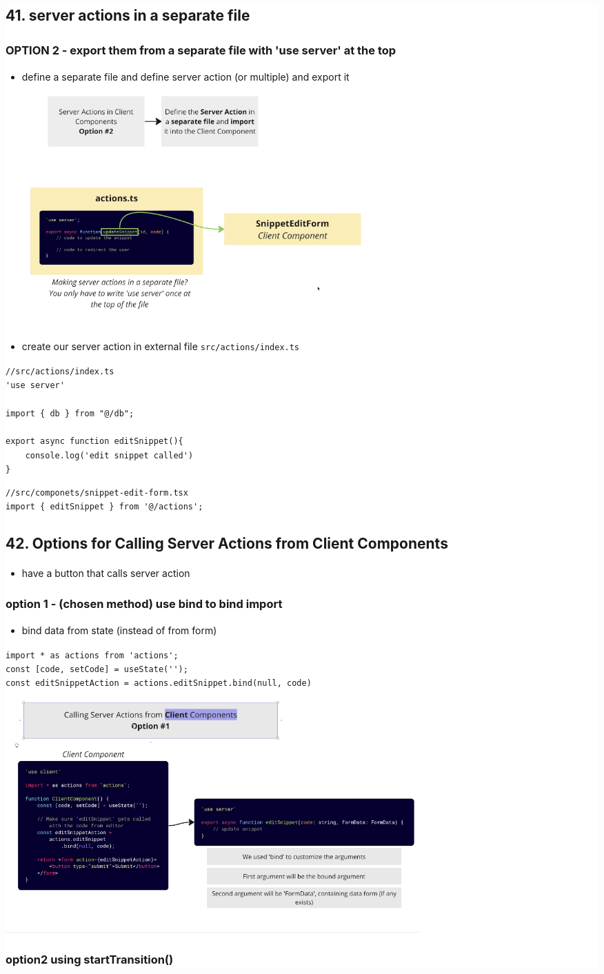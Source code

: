 
## 41. server actions in a separate file

### OPTION 2 - export them from a separate file with 'use server' at the top
- define a separate file and define server action (or multiple) and export it

<img
src='exercise_files/40-option2-define-server-action-in-separate-file.png'
alt='40-option2-define-server-action-in-separate-file.png'
width=600
/>

- create our server action in external file `src/actions/index.ts`

```tsx
//src/actions/index.ts
'use server'

import { db } from "@/db";

export async function editSnippet(){
    console.log('edit snippet called')
}
```

```tsx
//src/componets/snippet-edit-form.tsx
import { editSnippet } from '@/actions';

```
## 42. Options for Calling Server Actions from Client Components
- have a button that calls server action

### option 1 - (chosen method) use bind to bind import 
- bind data from state (instead of from form)

```tsx
import * as actions from 'actions';
const [code, setCode] = useState(''); 
const editSnippetAction = actions.editSnippet.bind(null, code)
```

<img
src='exercise_files/42-calling-server-action-from-client-component-option1.png'
alt='42-calling-server-action-from-client-component-option1.png'
width=600
/>

### option2 using startTransition()
